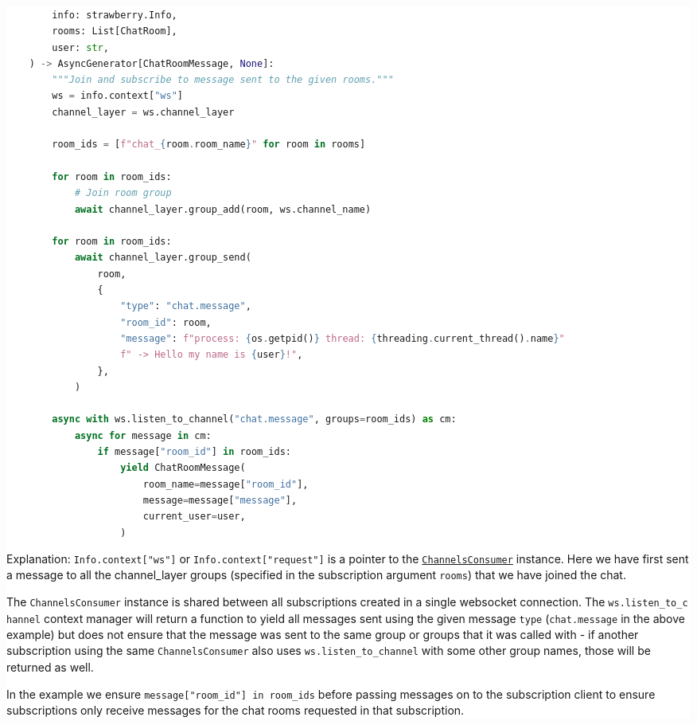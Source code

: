 ```python
        info: strawberry.Info,
        rooms: List[ChatRoom],
        user: str,
    ) -> AsyncGenerator[ChatRoomMessage, None]:
        """Join and subscribe to message sent to the given rooms."""
        ws = info.context["ws"]
        channel_layer = ws.channel_layer

        room_ids = [f"chat_{room.room_name}" for room in rooms]

        for room in room_ids:
            # Join room group
            await channel_layer.group_add(room, ws.channel_name)

        for room in room_ids:
            await channel_layer.group_send(
                room,
                {
                    "type": "chat.message",
                    "room_id": room,
                    "message": f"process: {os.getpid()} thread: {threading.current_thread().name}"
                    f" -> Hello my name is {user}!",
                },
            )

        async with ws.listen_to_channel("chat.message", groups=room_ids) as cm:
            async for message in cm:
                if message["room_id"] in room_ids:
                    yield ChatRoomMessage(
                        room_name=message["room_id"],
                        message=message["message"],
                        current_user=user,
                    )
```

Explanation: `Info.context["ws"]` or `Info.context["request"]` is a pointer to
the [`ChannelsConsumer`](#channelsconsumer) instance. Here we have first sent a
message to all the channel_layer groups (specified in the subscription argument
`rooms`) that we have joined the chat.

<Note>

The `ChannelsConsumer` instance is shared between all subscriptions created in a
single websocket connection. The `ws.listen_to_channel` context manager will
return a function to yield all messages sent using the given message `type`
(`chat.message` in the above example) but does not ensure that the message was
sent to the same group or groups that it was called with - if another
subscription using the same `ChannelsConsumer` also uses `ws.listen_to_channel`
with some other group names, those will be returned as well.

In the example we ensure `message["room_id"] in room_ids` before passing
messages on to the subscription client to ensure subscriptions only receive
messages for the chat rooms requested in that subscription.
